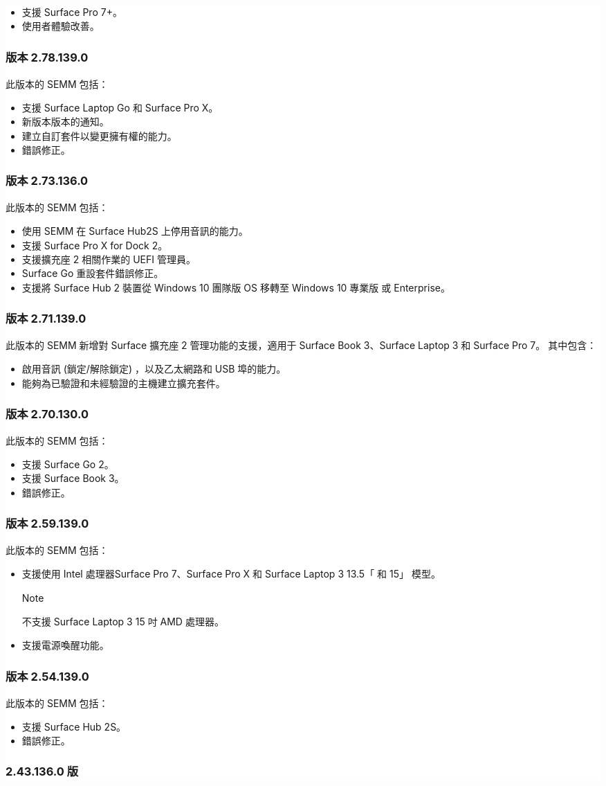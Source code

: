- 支援 Surface Pro 7+。
- 使用者體驗改善。

### <a name="version-2781390"></a>版本 2.78.139.0

此版本的 SEMM 包括：

- 支援 Surface Laptop Go 和 Surface Pro X。
- 新版本版本的通知。
- 建立自訂套件以變更擁有權的能力。
- 錯誤修正。

### <a name="version-2731360"></a>版本 2.73.136.0

此版本的 SEMM 包括：

- 使用 SEMM 在 Surface Hub2S 上停用音訊的能力。
- 支援 Surface Pro X for Dock 2。
- 支援擴充座 2 相關作業的 UEFI 管理員。
- Surface Go 重設套件錯誤修正。
- 支援將 Surface Hub 2 裝置從 Windows 10 團隊版 OS 移轉至 Windows 10 專業版 或 Enterprise。

### <a name="version-2711390"></a>版本 2.71.139.0

此版本的 SEMM 新增對 Surface 擴充座 2 管理功能的支援，適用于 Surface Book 3、Surface Laptop 3 和 Surface Pro 7。 其中包含：

- 啟用音訊 (鎖定/解除鎖定) ，以及乙太網路和 USB 埠的能力。
- 能夠為已驗證和未經驗證的主機建立擴充套件。

### <a name="version-2701300"></a>版本 2.70.130.0

此版本的 SEMM 包括：

- 支援 Surface Go 2。
- 支援 Surface Book 3。
- 錯誤修正。

### <a name="version-2591390"></a>版本 2.59.139.0

此版本的 SEMM 包括：

- 支援使用 Intel 處理器Surface Pro 7、Surface Pro X 和 Surface Laptop 3 13.5「 和 15」 模型。
    >[!NOTE]
    >不支援 Surface Laptop 3 15 吋 AMD 處理器。
- 支援電源喚醒功能。

### <a name="version-2541390"></a>版本 2.54.139.0

此版本的 SEMM 包括：

- 支援 Surface Hub 2S。
- 錯誤修正。

### <a name="version-2431360"></a>2.43.136.0 版
